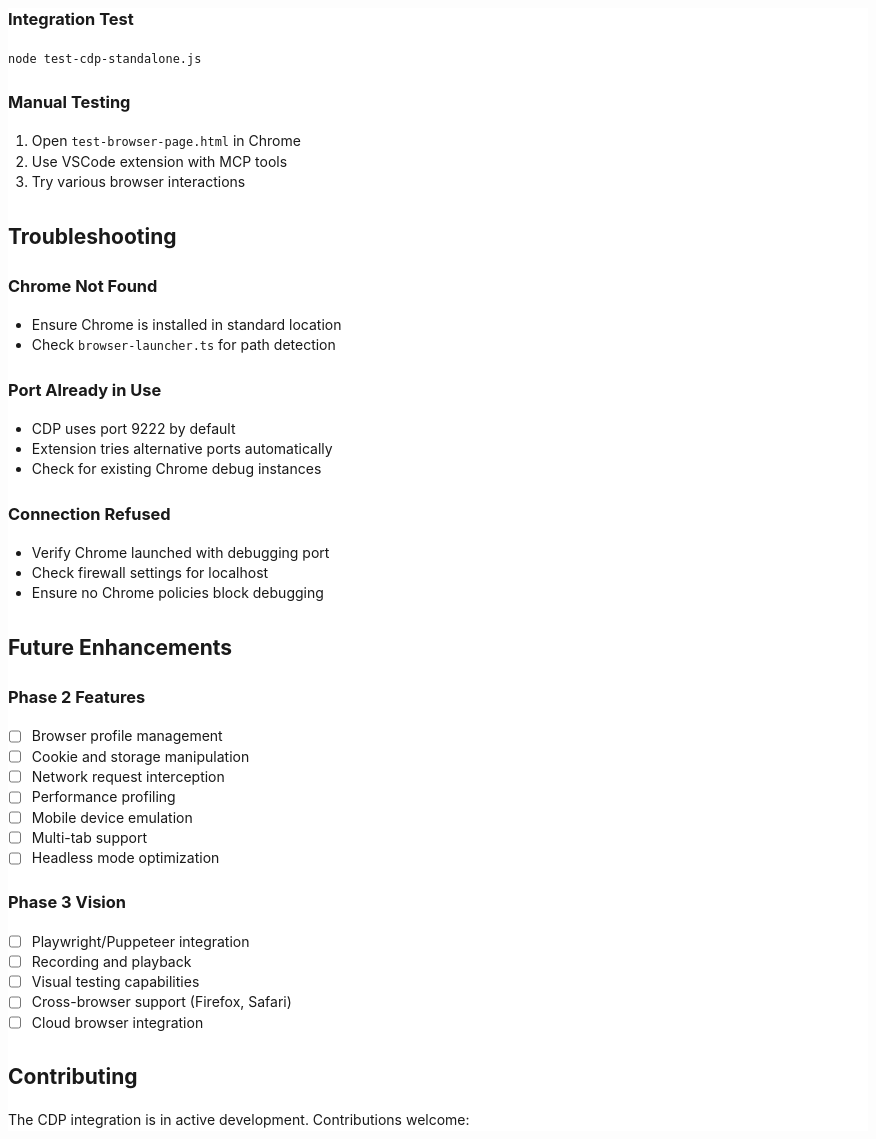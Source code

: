 ### Integration Test
```bash
node test-cdp-standalone.js
```

### Manual Testing
1. Open `test-browser-page.html` in Chrome
2. Use VSCode extension with MCP tools
3. Try various browser interactions

## Troubleshooting

### Chrome Not Found
- Ensure Chrome is installed in standard location
- Check `browser-launcher.ts` for path detection

### Port Already in Use
- CDP uses port 9222 by default
- Extension tries alternative ports automatically
- Check for existing Chrome debug instances

### Connection Refused
- Verify Chrome launched with debugging port
- Check firewall settings for localhost
- Ensure no Chrome policies block debugging

## Future Enhancements

### Phase 2 Features
- [ ] Browser profile management
- [ ] Cookie and storage manipulation
- [ ] Network request interception
- [ ] Performance profiling
- [ ] Mobile device emulation
- [ ] Multi-tab support
- [ ] Headless mode optimization

### Phase 3 Vision
- [ ] Playwright/Puppeteer integration
- [ ] Recording and playback
- [ ] Visual testing capabilities
- [ ] Cross-browser support (Firefox, Safari)
- [ ] Cloud browser integration

## Contributing

The CDP integration is in active development. Contributions welcome:
